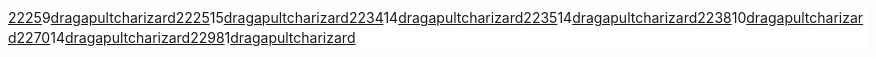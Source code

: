 <a href='https://limitlesstcg.com/tournaments/jp/2225'>2225</a></td><td>9</td><td><a href='https://limitlesstcg.com/decks/list/jp/33340'>dragapult</a></td><td><a href='https://limitlesstcg.com/decks/list/jp/33340'>charizard</a></td></tr><tr><td><a href='https://limitlesstcg.com/tournaments/jp/2225'>2225</a></td><td>15</td><td><a href='https://limitlesstcg.com/decks/list/jp/33346'>dragapult</a></td><td><a href='https://limitlesstcg.com/decks/list/jp/33346'>charizard</a></td></tr><tr><td><a href='https://limitlesstcg.com/tournaments/jp/2234'>2234</a></td><td>14</td><td><a href='https://limitlesstcg.com/decks/list/jp/33488'>dragapult</a></td><td><a href='https://limitlesstcg.com/decks/list/jp/33488'>charizard</a></td></tr><tr><td><a href='https://limitlesstcg.com/tournaments/jp/2235'>2235</a></td><td>14</td><td><a href='https://limitlesstcg.com/decks/list/jp/33504'>dragapult</a></td><td><a href='https://limitlesstcg.com/decks/list/jp/33504'>charizard</a></td></tr><tr><td><a href='https://limitlesstcg.com/tournaments/jp/2238'>2238</a></td><td>10</td><td><a href='https://limitlesstcg.com/decks/list/jp/33548'>dragapult</a></td><td><a href='https://limitlesstcg.com/decks/list/jp/33548'>charizard</a></td></tr><tr><td><a href='https://limitlesstcg.com/tournaments/jp/2270'>2270</a></td><td>14</td><td><a href='https://limitlesstcg.com/decks/list/jp/34017'>dragapult</a></td><td><a href='https://limitlesstcg.com/decks/list/jp/34017'>charizard</a></td></tr><tr><td><a href='https://limitlesstcg.com/tournaments/jp/2298'>2298</a></td><td>1</td><td><a href='https://limitlesstcg.com/decks/list/jp/34447'>dragapult</a></td><td><a href='https://limitlesstcg.com/decks/list/jp/34447'>charizard</a></td></tr></table>